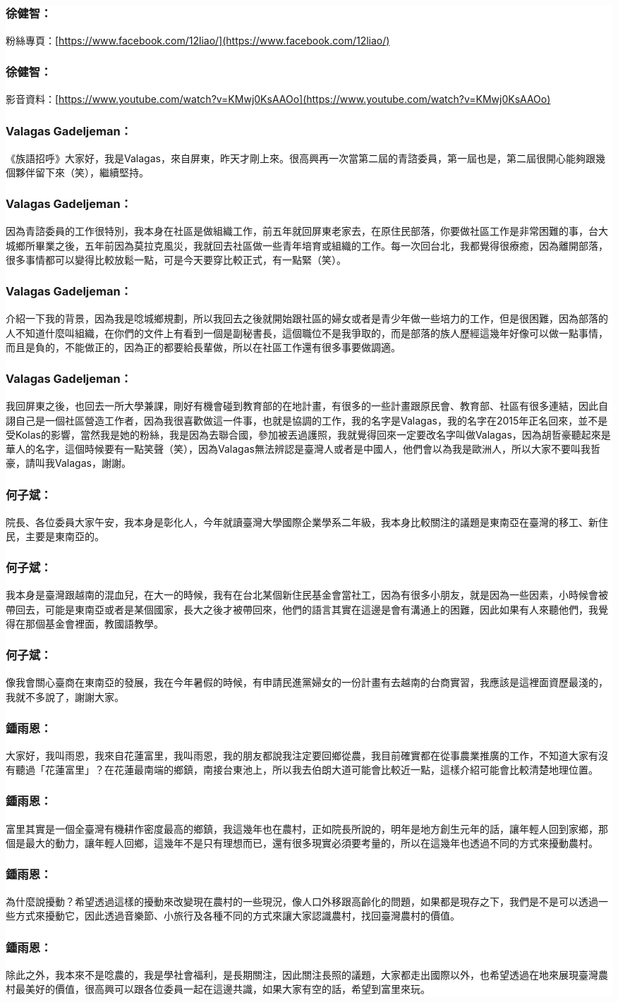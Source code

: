 ### 徐健智：
粉絲專頁：[https://www.facebook.com/12liao/](https://www.facebook.com/12liao/)

### 徐健智：
影音資料：[https://www.youtube.com/watch?v=KMwj0KsAAOo](https://www.youtube.com/watch?v=KMwj0KsAAOo)

### Valagas Gadeljeman：
《族語招呼》大家好，我是Valagas，來自屏東，昨天才剛上來。很高興再一次當第二屆的青諮委員，第一屆也是，第二屆很開心能夠跟幾個夥伴留下來（笑），繼續堅持。

### Valagas Gadeljeman：
因為青諮委員的工作很特別，我本身在社區是做組織工作，前五年就回屏東老家去，在原住民部落，你要做社區工作是非常困難的事，台大城鄉所畢業之後，五年前因為莫拉克風災，我就回去社區做一些青年培育或組織的工作。每一次回台北，我都覺得很療癒，因為離開部落，很多事情都可以變得比較放鬆一點，可是今天要穿比較正式，有一點緊（笑）。

### Valagas Gadeljeman：
介紹一下我的背景，因為我是唸城鄉規劃，所以我回去之後就開始跟社區的婦女或者是青少年做一些培力的工作，但是很困難，因為部落的人不知道什麼叫組織，在你們的文件上有看到一個是副秘書長，這個職位不是我爭取的，而是部落的族人歷經這幾年好像可以做一點事情，而且是負的，不能做正的，因為正的都要給長輩做，所以在社區工作還有很多事要做調適。

### Valagas Gadeljeman：
我回屏東之後，也回去一所大學兼課，剛好有機會碰到教育部的在地計畫，有很多的一些計畫跟原民會、教育部、社區有很多連結，因此自詡自己是一個社區營造工作者，因為我很喜歡做這一件事，也就是協調的工作，我的名字是Valagas，我的名字在2015年正名回來，並不是受Kolas的影響，當然我是她的粉絲，我是因為去聯合國，參加被丟過護照，我就覺得回來一定要改名字叫做Valagas，因為胡哲豪聽起來是華人的名字，這個時候要有一點笑聲（笑），因為Valagas無法辨認是臺灣人或者是中國人，他們會以為我是歐洲人，所以大家不要叫我哲豪，請叫我Valagas，謝謝。

### 何子斌：
院長、各位委員大家午安，我本身是彰化人，今年就讀臺灣大學國際企業學系二年級，我本身比較關注的議題是東南亞在臺灣的移工、新住民，主要是東南亞的。

### 何子斌：
我本身是臺灣跟越南的混血兒，在大一的時候，我有在台北某個新住民基金會當社工，因為有很多小朋友，就是因為一些因素，小時候會被帶回去，可能是東南亞或者是某個國家，長大之後才被帶回來，他們的語言其實在這邊是會有溝通上的困難，因此如果有人來聽他們，我覺得在那個基金會裡面，教國語教學。

### 何子斌：
像我會關心臺商在東南亞的發展，我在今年暑假的時候，有申請民進黨婦女的一份計畫有去越南的台商實習，我應該是這裡面資歷最淺的，我就不多說了，謝謝大家。

### 鍾雨恩：
大家好，我叫雨恩，我來自花蓮富里，我叫雨恩，我的朋友都說我注定要回鄉從農，我目前確實都在從事農業推廣的工作，不知道大家有沒有聽過「花蓮富里」？在花蓮最南端的鄉鎮，南接台東池上，所以我去伯朗大道可能會比較近一點，這樣介紹可能會比較清楚地理位置。

### 鍾雨恩：
富里其實是一個全臺灣有機耕作密度最高的鄉鎮，我這幾年也在農村，正如院長所說的，明年是地方創生元年的話，讓年輕人回到家鄉，那個是最大的動力，讓年輕人回鄉，這幾年不是只有理想而已，還有很多現實必須要考量的，所以在這幾年也透過不同的方式來擾動農村。

### 鍾雨恩：
為什麼說擾動？希望透過這樣的擾動來改變現在農村的一些現況，像人口外移跟高齡化的問題，如果都是現存之下，我們是不是可以透過一些方式來擾動它，因此透過音樂節、小旅行及各種不同的方式來讓大家認識農村，找回臺灣農村的價值。

### 鍾雨恩：
除此之外，我本來不是唸農的，我是學社會福利，是長期關注，因此關注長照的議題，大家都走出國際以外，也希望透過在地來展現臺灣農村最美好的價值，很高興可以跟各位委員一起在這邊共識，如果大家有空的話，希望到富里來玩。
